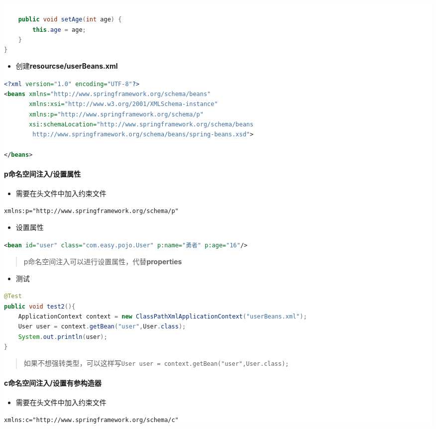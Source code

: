 ```java

    public void setAge(int age) {
        this.age = age;
    }
}

```

* 创建**resourcse/userBeans.xml**

```xml
<?xml version="1.0" encoding="UTF-8"?>
<beans xmlns="http://www.springframework.org/schema/beans"
       xmlns:xsi="http://www.w3.org/2001/XMLSchema-instance"
       xmlns:p="http://www.springframework.org/schema/p"
       xsi:schemaLocation="http://www.springframework.org/schema/beans
        http://www.springframework.org/schema/beans/spring-beans.xsd">

</beans>
```

#### p命名空间注入/设置属性

* 需要在头文件中加入约束文件

```xml
xmlns:p="http://www.springframework.org/schema/p"
```

* 设置属性

```xml
<bean id="user" class="com.easy.pojo.User" p:name="勇者" p:age="16"/>
```

> p命名空间注入可以进行设置属性，代替**properties**

* 测试

```java
@Test
public void test2(){
    ApplicationContext context = new ClassPathXmlApplicationContext("userBeans.xml");
    User user = context.getBean("user",User.class);
    System.out.println(user);
}
```

>  如果不想强转类型，可以这样写`User user = context.getBean("user",User.class);`

#### c命名空间注入/设置有参构造器

* 需要在头文件中加入约束文件

```xml
xmlns:c="http://www.springframework.org/schema/c"
```
